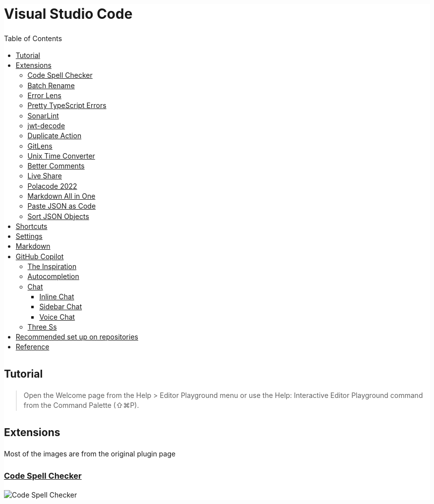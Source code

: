 # Visual Studio Code 

Table of Contents

- [Tutorial](#tutorial)
- [Extensions](#extensions)
  - [Code Spell Checker](#code-spell-checker)
  - [Batch Rename](#batch-rename)
  - [Error Lens](#error-lens)
  - [Pretty TypeScript Errors](#pretty-typescript-errors)
  - [SonarLint](#sonarlint)
  - [jwt-decode](#jwt-decode)
  - [Duplicate Action](#duplicate-action)
  - [GitLens](#gitlens)
  - [Unix Time Converter](#unix-time-converter)
  - [Better Comments](#better-comments)
  - [Live Share](#live-share)
  - [Polacode 2022](#polacode-2022)
  - [Markdown All in One](#markdown-all-in-one)
  - [Paste JSON as Code](#paste-json-as-code)
  - [Sort JSON Objects](#sort-json-objects)
- [Shortcuts](#shortcuts)
- [Settings](#settings)
- [Markdown](#markdown)
- [GitHub Copilot](#github-copilot)
  - [The Inspiration](#the-inspiration)
  - [Autocompletion](#autocompletion)
  - [Chat](#chat)
    - [Inline Chat](#inline-chat)
    - [Sidebar Chat](#sidebar-chat)
    - [Voice Chat](#voice-chat)
  - [Three Ss](#three-ss)
- [Recommended set up on repositories](#recommended-set-up-on-repositories)
- [Reference](#reference)

## Tutorial

> Open the Welcome page from the Help > Editor Playground menu or use the Help: Interactive Editor Playground command from the Command Palette (⇧⌘P).

## Extensions

Most of the images are from the original plugin page

### [Code Spell Checker](https://marketplace.visualstudio.com/items?itemName=streetsidesoftware.code-spell-checker "https://marketplace.visualstudio.com/items?itemName=streetsidesoftware.code-spell-checker")

![Code Spell Checker](https://raw.githubusercontent.com/streetsidesoftware/vscode-spell-checker/main/images/suggestions.gif)
